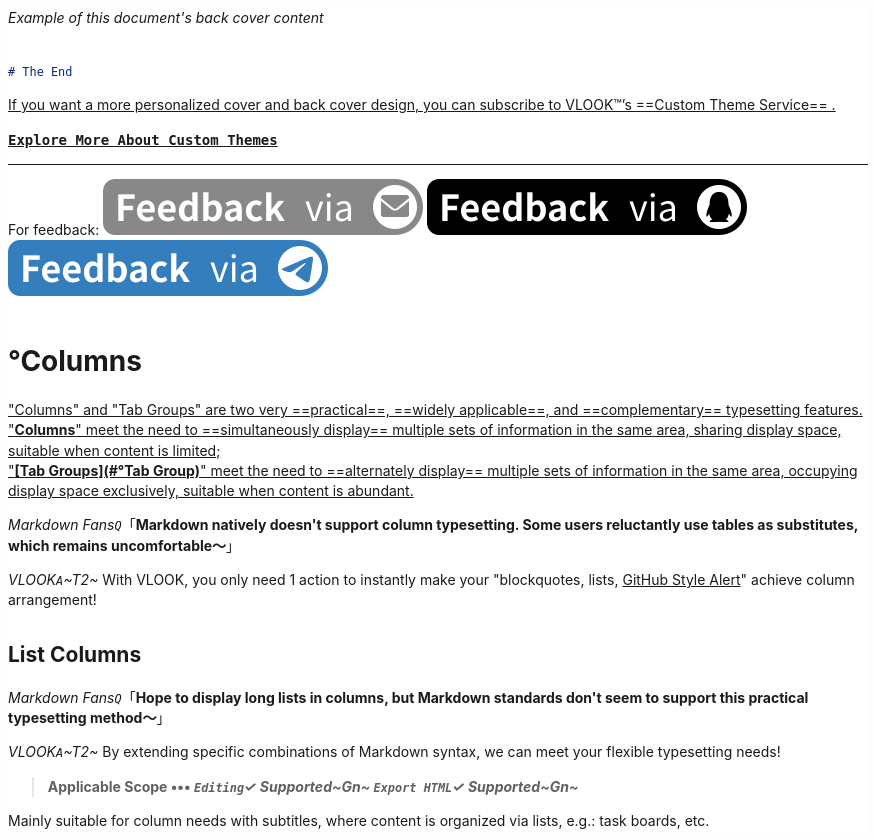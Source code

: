 ###### Example of this document's back cover content

```markdown
# The End
```



<u>If you want a more personalized cover and back cover design, you can subscribe to VLOOK™’s ==Custom Theme Service== .</u>

**[<kbd>Explore More About Custom Themes</kbd>](vip-en.md)**

---

For feedback: [![Feedback via Email](pic/feedback-via-email.svg?darksrc=invert#icon)](mailto:67870144@qq.com?subject=Feedback%20about%20VLOOK™&body=Hi, "Feedback via Email")  [![Feedback via QQ](pic/feedback-via-qq.svg?darksrc=invert#icon)](https://qm.qq.com/q/O0tNC6WBWe "QQ Group (805502564)")  [![Feedback via Telegram](pic/feedback-via-telegram.svg#icon)](https://t.me/vlook_markdown "Join Telegram Channel")

# °Columns

<u>"Columns" and "Tab Groups" are two very ==practical==, ==widely applicable==, and ==complementary== typesetting features.<br>"**Columns**" meet the need to ==simultaneously display== multiple sets of information in the same area, sharing display space, suitable when content is limited;<br>"**[Tab Groups](#°Tab Group)**" meet the need to ==alternately display== multiple sets of information in the same area, occupying display space exclusively, suitable when content is abundant.</u>

*Markdown Fans`Q`*「**Markdown natively doesn't support column typesetting. Some users reluctantly use tables as substitutes, which remains uncomfortable～**」

*VLOOK`A`*_~T2~_ With VLOOK, you only need 1 action to instantly make your "blockquotes, lists, [GitHub Style Alert](#GitHub-Style-Alert)" achieve column arrangement!

## List Columns

*Markdown Fans`Q`*「**Hope to display long lists in columns, but Markdown standards don't seem to support this practical typesetting method～**」

*VLOOK`A`*_~T2~_ By extending specific combinations of Markdown syntax, we can meet your flexible typesetting needs!

> **Applicable Scope ••• *`Editing`✓ Supported*_~Gn~_  *`Export HTML`✓ Supported*_~Gn~_**



Mainly suitable for column needs with subtitles, where content is organized via lists, e.g.: task boards, etc.
